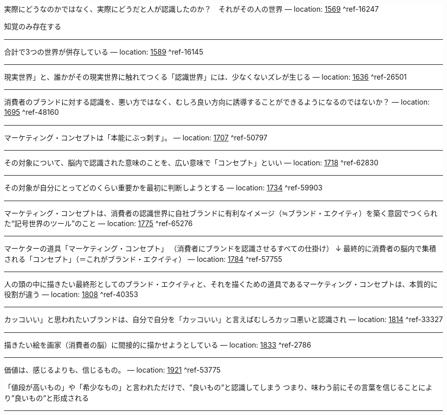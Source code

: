 実際にどうなのかではなく、実際にどうだと人が認識したのか？　それがその人の世界 — location: [1569](kindle://book?action=open&asin=B0DNYPKTQX&location=1569) ^ref-16247

知覚のみ存在する

---
合計で3つの世界が併存している — location: [1589](kindle://book?action=open&asin=B0DNYPKTQX&location=1589) ^ref-16145

---
現実世界」と、誰かがその現実世界に触れてつくる「認識世界」には、少なくないズレが生じる — location: [1636](kindle://book?action=open&asin=B0DNYPKTQX&location=1636) ^ref-26501

---
消費者のブランドに対する認識を、悪い方ではなく、むしろ良い方向に誘導することができるようになるのではないか？ — location: [1695](kindle://book?action=open&asin=B0DNYPKTQX&location=1695) ^ref-48160

---
マーケティング・コンセプトは「本能にぶっ刺す」。 — location: [1707](kindle://book?action=open&asin=B0DNYPKTQX&location=1707) ^ref-50797

---
その対象について、脳内で認識された意味のことを、広い意味で「コンセプト」といい — location: [1718](kindle://book?action=open&asin=B0DNYPKTQX&location=1718) ^ref-62830

---
その対象が自分にとってどのくらい重要かを最初に判断しようとする — location: [1734](kindle://book?action=open&asin=B0DNYPKTQX&location=1734) ^ref-59903

---
マーケティング・コンセプトは、消費者の認識世界に自社ブランドに有利なイメージ（≒ブランド・エクイティ）を築く意図でつくられた“記号世界のツール”のこと — location: [1775](kindle://book?action=open&asin=B0DNYPKTQX&location=1775) ^ref-65276

---
マーケターの道具「マーケティング・コンセプト」 （消費者にブランドを認識させるすべての仕掛け） ↓ 最終的に消費者の脳内で集積される「コンセプト」（＝これがブランド・エクイティ） — location: [1784](kindle://book?action=open&asin=B0DNYPKTQX&location=1784) ^ref-57755

---
人の頭の中に描きたい最終形としてのブランド・エクイティと、それを描くための道具であるマーケティング・コンセプトは、本質的に役割が違う — location: [1808](kindle://book?action=open&asin=B0DNYPKTQX&location=1808) ^ref-40353

---
カッコいい」と思われたいブランドは、自分で自分を「カッコいい」と言えばむしろカッコ悪いと認識され — location: [1814](kindle://book?action=open&asin=B0DNYPKTQX&location=1814) ^ref-33327

---
描きたい絵を画家（消費者の脳）に間接的に描かせようとしている — location: [1833](kindle://book?action=open&asin=B0DNYPKTQX&location=1833) ^ref-2786

---
価値は、感じるよりも、信じるもの。 — location: [1921](kindle://book?action=open&asin=B0DNYPKTQX&location=1921) ^ref-53775

「値段が高いもの」や「希少なもの」と言われただけで、“良いもの“と認識してしまう
つまり、味わう前にその言葉を信じることにより“良いもの“と形成される

---
